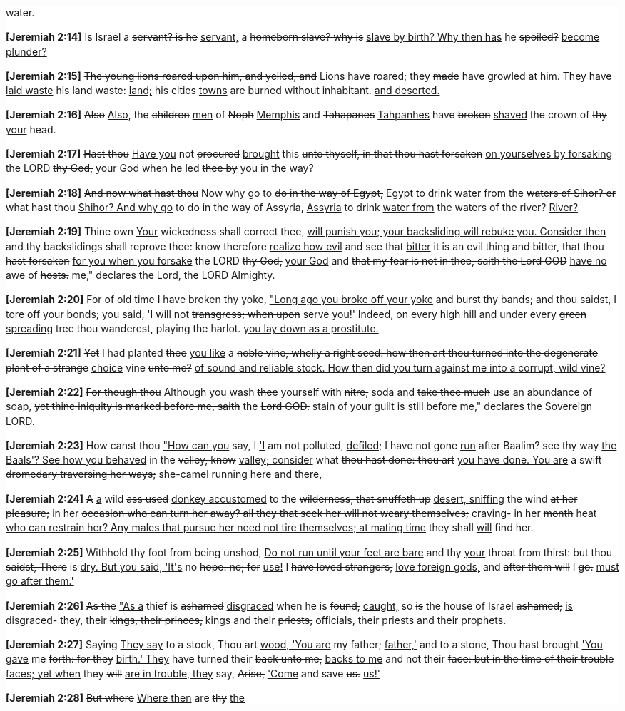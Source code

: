 water.</p><p><b>[Jeremiah 2:14]</b> Is Israel a <del>servant? is he</del> <ins>servant,</ins> a <del>homeborn slave? why is</del> <ins>slave by birth? Why then has</ins> he <del>spoiled?</del> <ins>become plunder?</ins></p><p><b>[Jeremiah 2:15]</b> <del>The young lions roared upon him, and yelled, and</del> <ins>Lions have roared;</ins> they <del>made</del> <ins>have growled at him. They have laid waste</ins> his <del>land waste:</del> <ins>land;</ins> his <del>cities</del> <ins>towns</ins> are burned <del>without inhabitant.</del> <ins>and deserted.</ins></p><p><b>[Jeremiah 2:16]</b> <del>Also</del> <ins>Also,</ins> the <del>children</del> <ins>men</ins> of <del>Noph</del> <ins>Memphis</ins> and <del>Tahapanes</del> <ins>Tahpanhes</ins> have <del>broken</del> <ins>shaved</ins> the crown of <del>thy</del> <ins>your</ins> head.</p><p><b>[Jeremiah 2:17]</b> <del>Hast thou</del> <ins>Have you</ins> not <del>procured</del> <ins>brought</ins> this <del>unto thyself, in that thou hast forsaken</del> <ins>on yourselves by forsaking</ins> the LORD <del>thy God,</del> <ins>your God</ins> when he led <del>thee by</del> <ins>you in</ins> the way?</p><p><b>[Jeremiah 2:18]</b> <del>And now what hast thou</del> <ins>Now why go</ins> to <del>do in the way of Egypt,</del> <ins>Egypt</ins> to drink <ins>water from</ins> the <del>waters of Sihor? or what hast thou</del> <ins>Shihor? And why go</ins> to <del>do in the way of Assyria,</del> <ins>Assyria</ins> to drink <ins>water from</ins> the <del>waters of the river?</del> <ins>River?</ins></p><p><b>[Jeremiah 2:19]</b> <del>Thine own</del> <ins>Your</ins> wickedness <del>shall correct thee,</del> <ins>will punish you; your backsliding will rebuke you. Consider then</ins> and <del>thy backslidings shall reprove thee: know therefore</del> <ins>realize how evil</ins> and <del>see that</del> <ins>bitter</ins> it is <del>an evil thing and bitter, that thou hast forsaken</del> <ins>for you when you forsake</ins> the LORD <del>thy God,</del> <ins>your God</ins> and <del>that my fear is not in thee, saith the Lord GOD</del> <ins>have no awe</ins> of <del>hosts.</del> <ins>me," declares the Lord, the LORD Almighty.</ins></p><p><b>[Jeremiah 2:20]</b> <del>For of old time I have broken thy yoke,</del> <ins>"Long ago you broke off your yoke</ins> and <del>burst thy bands; and thou saidst, I</del> <ins>tore off your bonds; you said, 'I</ins> will not <del>transgress; when upon</del> <ins>serve you!' Indeed, on</ins> every high hill and under every <del>green</del> <ins>spreading</ins> tree <del>thou wanderest, playing the harlot.</del> <ins>you lay down as a prostitute.</ins></p><p><b>[Jeremiah 2:21]</b> <del>Yet</del> I had planted <del>thee</del> <ins>you like</ins> a <del>noble vine, wholly a right seed: how then art thou turned into the degenerate plant of a strange</del> <ins>choice</ins> vine <del>unto me?</del> <ins>of sound and reliable stock. How then did you turn against me into a corrupt, wild vine?</ins></p><p><b>[Jeremiah 2:22]</b> <del>For though thou</del> <ins>Although you</ins> wash <del>thee</del> <ins>yourself</ins> with <del>nitre,</del> <ins>soda</ins> and <del>take thee much</del> <ins>use an abundance of</ins> soap, <del>yet thine iniquity is marked before me, saith</del> the <del>Lord GOD.</del> <ins>stain of your guilt is still before me," declares the Sovereign LORD.</ins></p><p><b>[Jeremiah 2:23]</b> <del>How canst thou</del> <ins>"How can you</ins> say, <del>I</del> <ins>'I</ins> am not <del>polluted,</del> <ins>defiled;</ins> I have not <del>gone</del> <ins>run</ins> after <del>Baalim? see thy way</del> <ins>the Baals'? See how you behaved</ins> in the <del>valley, know</del> <ins>valley; consider</ins> what <del>thou hast done: thou art</del> <ins>you have done. You are</ins> a swift <del>dromedary traversing her ways;</del> <ins>she-camel running here and there,</ins></p><p><b>[Jeremiah 2:24]</b> <del>A</del> <ins>a</ins> wild <del>ass used</del> <ins>donkey accustomed</ins> to the <del>wilderness, that snuffeth up</del> <ins>desert, sniffing</ins> the wind <del>at her pleasure;</del> in her <del>occasion who can turn her away? all they that seek her will not weary themselves;</del> <ins>craving-</ins> in her <del>month</del> <ins>heat who can restrain her? Any males that pursue her need not tire themselves; at mating time</ins> they <del>shall</del> <ins>will</ins> find her.</p><p><b>[Jeremiah 2:25]</b> <del>Withhold thy foot from being unshod,</del> <ins>Do not run until your feet are bare</ins> and <del>thy</del> <ins>your</ins> throat <del>from thirst: but thou saidst, There</del> is <ins>dry. But you said, 'It's</ins> no <del>hope: no; for</del> <ins>use!</ins> I <del>have loved strangers,</del> <ins>love foreign gods,</ins> and <del>after them will</del> I <del>go.</del> <ins>must go after them.'</ins></p><p><b>[Jeremiah 2:26]</b> <del>As the</del> <ins>"As a</ins> thief is <del>ashamed</del> <ins>disgraced</ins> when he is <del>found,</del> <ins>caught,</ins> so <del>is</del> the house of Israel <del>ashamed;</del> <ins>is disgraced-</ins> they, their <del>kings, their princes,</del> <ins>kings</ins> and their <del>priests,</del> <ins>officials, their priests</ins> and their prophets.</p><p><b>[Jeremiah 2:27]</b> <del>Saying</del> <ins>They say</ins> to <del>a stock, Thou art</del> <ins>wood, 'You are</ins> my <del>father;</del> <ins>father,'</ins> and to <del>a</del> stone, <del>Thou hast brought</del> <ins>'You gave</ins> me <del>forth: for they</del> <ins>birth.' They</ins> have turned their <del>back unto me,</del> <ins>backs to me</ins> and not their <del>face: but in the time of their trouble</del> <ins>faces; yet when</ins> they <del>will</del> <ins>are in trouble, they</ins> say, <del>Arise,</del> <ins>'Come</ins> and save <del>us.</del> <ins>us!'</ins></p><p><b>[Jeremiah 2:28]</b> <del>But where</del> <ins>Where then</ins> are <del>thy</del> <ins>the</ins>